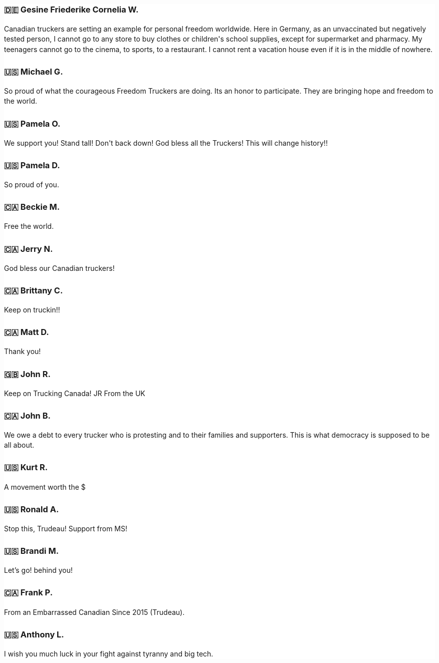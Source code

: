 ### 🇩🇪 Gesine Friederike Cornelia W.
Canadian truckers are setting an example for personal freedom worldwide. Here in Germany, as an unvaccinated but negatively tested person, I cannot go to any store to buy clothes or children's school supplies, except for supermarket and pharmacy. My teenagers cannot go to the cinema, to sports, to a restaurant. I cannot rent a vacation house even if it is in the middle of nowhere.

### 🇺🇸 Michael  G.
So proud of what the courageous Freedom Truckers are doing. Its an honor to participate. They are bringing hope and freedom to the world.

### 🇺🇸 Pamela O.
We support you! Stand tall! Don't back down! God bless all the Truckers! This will change history!!

### 🇺🇸 Pamela D.
So proud of you. 

### 🇨🇦 Beckie M.
Free the world. 

### 🇨🇦 Jerry N.
God bless our Canadian truckers!

### 🇨🇦 Brittany C.
Keep on truckin!!

### 🇨🇦 Matt D.
Thank you!

### 🇬🇧 John R.
Keep on Trucking Canada!  JR From the UK

### 🇨🇦 John B.
We owe a debt to every trucker who is protesting and to their families and supporters. This is what democracy is supposed to be all about. 

### 🇺🇸 Kurt R.
A movement worth the $

### 🇺🇸 Ronald A.
Stop this, Trudeau!  Support from MS!  

### 🇺🇸 Brandi M.
Let’s go!  behind you! 

### 🇨🇦 Frank P.
From an Embarrassed Canadian Since 2015 (Trudeau).

### 🇺🇸 Anthony L.
I wish you much luck in your fight against tyranny and big tech.
